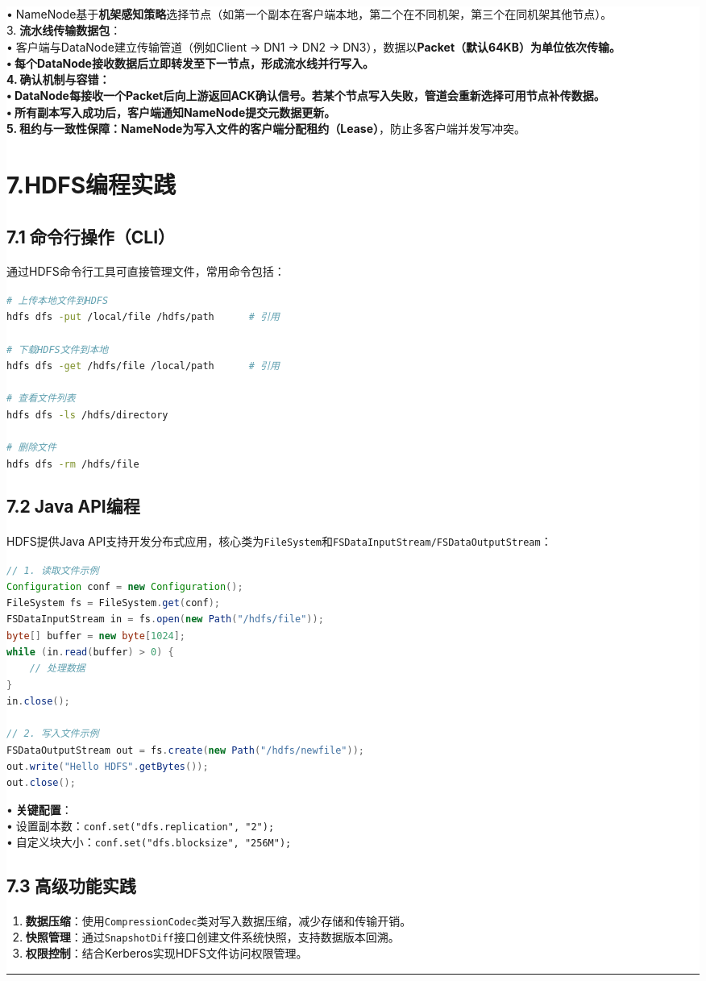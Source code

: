    • NameNode基于**机架感知策略**选择节点（如第一个副本在客户端本地，第二个在不同机架，第三个在同机架其他节点）。  
3. **流水线传输数据包**：  
   • 客户端与DataNode建立传输管道（例如Client → DN1 → DN2 → DN3），数据以**Packet（默认64KB）**为单位依次传输。  
   • 每个DataNode接收数据后立即转发至下一节点，形成流水线并行写入。  
4. **确认机制与容错**：  
   • DataNode每接收一个Packet后向上游返回ACK确认信号。若某个节点写入失败，管道会重新选择可用节点补传数据。  
   • 所有副本写入成功后，客户端通知NameNode提交元数据更新。  
5. **租约与一致性保障**：NameNode为写入文件的客户端分配**租约（Lease）**，防止多客户端并发写冲突。  

# 7.HDFS编程实践
## 7.1 命令行操作（CLI）  
通过HDFS命令行工具可直接管理文件，常用命令包括：  
```bash  
# 上传本地文件到HDFS  
hdfs dfs -put /local/file /hdfs/path      # 引用  

# 下载HDFS文件到本地  
hdfs dfs -get /hdfs/file /local/path      # 引用  

# 查看文件列表  
hdfs dfs -ls /hdfs/directory  

# 删除文件  
hdfs dfs -rm /hdfs/file  
```

## 7.2 Java API编程  
HDFS提供Java API支持开发分布式应用，核心类为`FileSystem`和`FSDataInputStream/FSDataOutputStream`：  
```java  
// 1. 读取文件示例  
Configuration conf = new Configuration();  
FileSystem fs = FileSystem.get(conf);  
FSDataInputStream in = fs.open(new Path("/hdfs/file"));  
byte[] buffer = new byte[1024];  
while (in.read(buffer) > 0) {  
    // 处理数据  
}  
in.close();  

// 2. 写入文件示例  
FSDataOutputStream out = fs.create(new Path("/hdfs/newfile"));  
out.write("Hello HDFS".getBytes());  
out.close();  
```
• **关键配置**：  
  • 设置副本数：`conf.set("dfs.replication", "2");`  
  • 自定义块大小：`conf.set("dfs.blocksize", "256M");`   

## 7.3 高级功能实践  
1. **数据压缩**：使用`CompressionCodec`类对写入数据压缩，减少存储和传输开销。  
2. **快照管理**：通过`SnapshotDiff`接口创建文件系统快照，支持数据版本回溯。  
3. **权限控制**：结合Kerberos实现HDFS文件访问权限管理。 


---